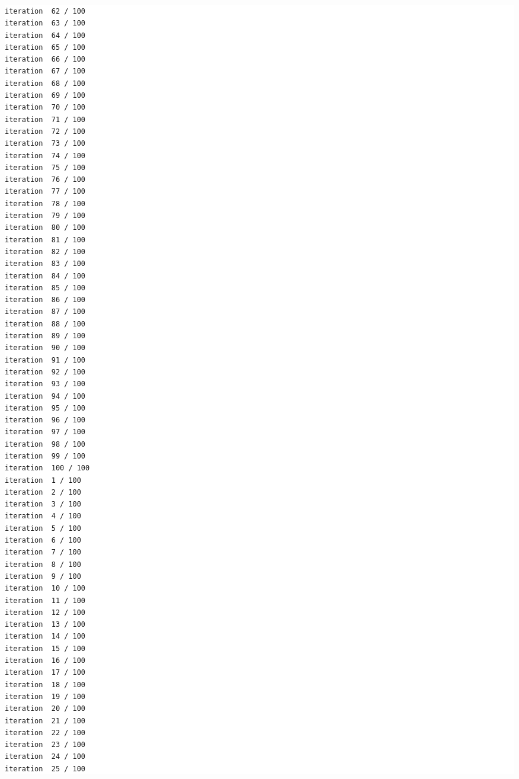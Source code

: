     iteration  62 / 100
    iteration  63 / 100
    iteration  64 / 100
    iteration  65 / 100
    iteration  66 / 100
    iteration  67 / 100
    iteration  68 / 100
    iteration  69 / 100
    iteration  70 / 100
    iteration  71 / 100
    iteration  72 / 100
    iteration  73 / 100
    iteration  74 / 100
    iteration  75 / 100
    iteration  76 / 100
    iteration  77 / 100
    iteration  78 / 100
    iteration  79 / 100
    iteration  80 / 100
    iteration  81 / 100
    iteration  82 / 100
    iteration  83 / 100
    iteration  84 / 100
    iteration  85 / 100
    iteration  86 / 100
    iteration  87 / 100
    iteration  88 / 100
    iteration  89 / 100
    iteration  90 / 100
    iteration  91 / 100
    iteration  92 / 100
    iteration  93 / 100
    iteration  94 / 100
    iteration  95 / 100
    iteration  96 / 100
    iteration  97 / 100
    iteration  98 / 100
    iteration  99 / 100
    iteration  100 / 100
    iteration  1 / 100
    iteration  2 / 100
    iteration  3 / 100
    iteration  4 / 100
    iteration  5 / 100
    iteration  6 / 100
    iteration  7 / 100
    iteration  8 / 100
    iteration  9 / 100
    iteration  10 / 100
    iteration  11 / 100
    iteration  12 / 100
    iteration  13 / 100
    iteration  14 / 100
    iteration  15 / 100
    iteration  16 / 100
    iteration  17 / 100
    iteration  18 / 100
    iteration  19 / 100
    iteration  20 / 100
    iteration  21 / 100
    iteration  22 / 100
    iteration  23 / 100
    iteration  24 / 100
    iteration  25 / 100